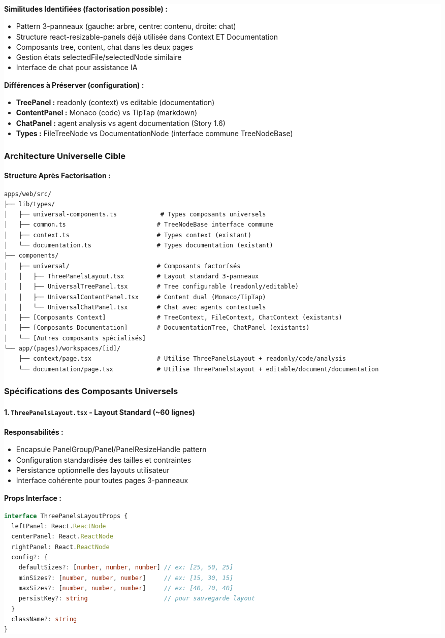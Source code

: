 **Similitudes Identifiées (factorisation possible) :**
- Pattern 3-panneaux (gauche: arbre, centre: contenu, droite: chat)
- Structure react-resizable-panels déjà utilisée dans Context ET Documentation
- Composants tree, content, chat dans les deux pages
- Gestion états selectedFile/selectedNode similaire
- Interface de chat pour assistance IA

**Différences à Préserver (configuration) :**
- **TreePanel :** readonly (context) vs editable (documentation)
- **ContentPanel :** Monaco (code) vs TipTap (markdown)
- **ChatPanel :** agent analysis vs agent documentation (Story 1.6)
- **Types :** FileTreeNode vs DocumentationNode (interface commune TreeNodeBase)

### Architecture Universelle Cible

**Structure Après Factorisation :**
```
apps/web/src/
├── lib/types/
│   ├── universal-components.ts            # Types composants universels
│   ├── common.ts                         # TreeNodeBase interface commune
│   ├── context.ts                        # Types context (existant)
│   └── documentation.ts                  # Types documentation (existant)
├── components/
│   ├── universal/                        # Composants factorísés
│   │   ├── ThreePanelsLayout.tsx         # Layout standard 3-panneaux
│   │   ├── UniversalTreePanel.tsx        # Tree configurable (readonly/editable)
│   │   ├── UniversalContentPanel.tsx     # Content dual (Monaco/TipTap)
│   │   └── UniversalChatPanel.tsx        # Chat avec agents contextuels
│   ├── [Composants Context]              # TreeContext, FileContext, ChatContext (existants)
│   ├── [Composants Documentation]        # DocumentationTree, ChatPanel (existants)
│   └── [Autres composants spécialisés]
└── app/(pages)/workspaces/[id]/
    ├── context/page.tsx                  # Utilise ThreePanelsLayout + readonly/code/analysis
    └── documentation/page.tsx            # Utilise ThreePanelsLayout + editable/document/documentation
```

### Spécifications des Composants Universels

#### 1. `ThreePanelsLayout.tsx` - Layout Standard (~60 lignes)

**Responsabilités :**
- Encapsule PanelGroup/Panel/PanelResizeHandle pattern
- Configuration standardisée des tailles et contraintes
- Persistance optionnelle des layouts utilisateur
- Interface cohérente pour toutes pages 3-panneaux

**Props Interface :**
```typescript
interface ThreePanelsLayoutProps {
  leftPanel: React.ReactNode
  centerPanel: React.ReactNode  
  rightPanel: React.ReactNode
  config?: {
    defaultSizes?: [number, number, number] // ex: [25, 50, 25]
    minSizes?: [number, number, number]     // ex: [15, 30, 15] 
    maxSizes?: [number, number, number]     // ex: [40, 70, 40]
    persistKey?: string                     // pour sauvegarde layout
  }
  className?: string
}
```
